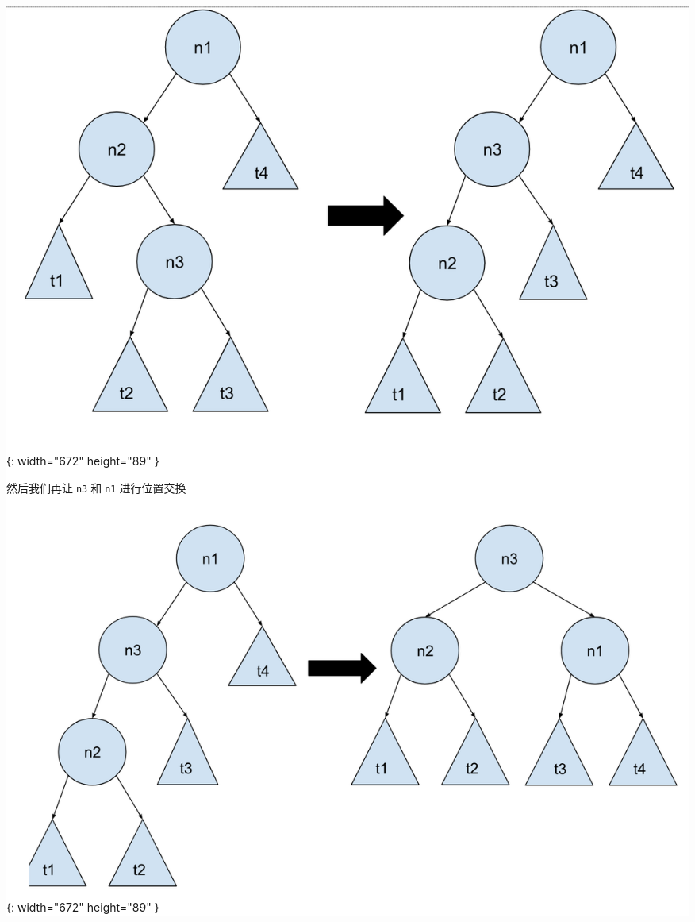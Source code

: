 ![](/assets/images/%E6%83%85%E5%86%B53_%E5%8F%98%E5%8C%961.png){: width="672" height="89" }

然后我们再让 `n3` 和 `n1` 进行位置交换

![](/assets/images/%E6%83%85%E5%86%B53_%E5%8F%98%E5%8C%962.png){: width="672" height="89" }
